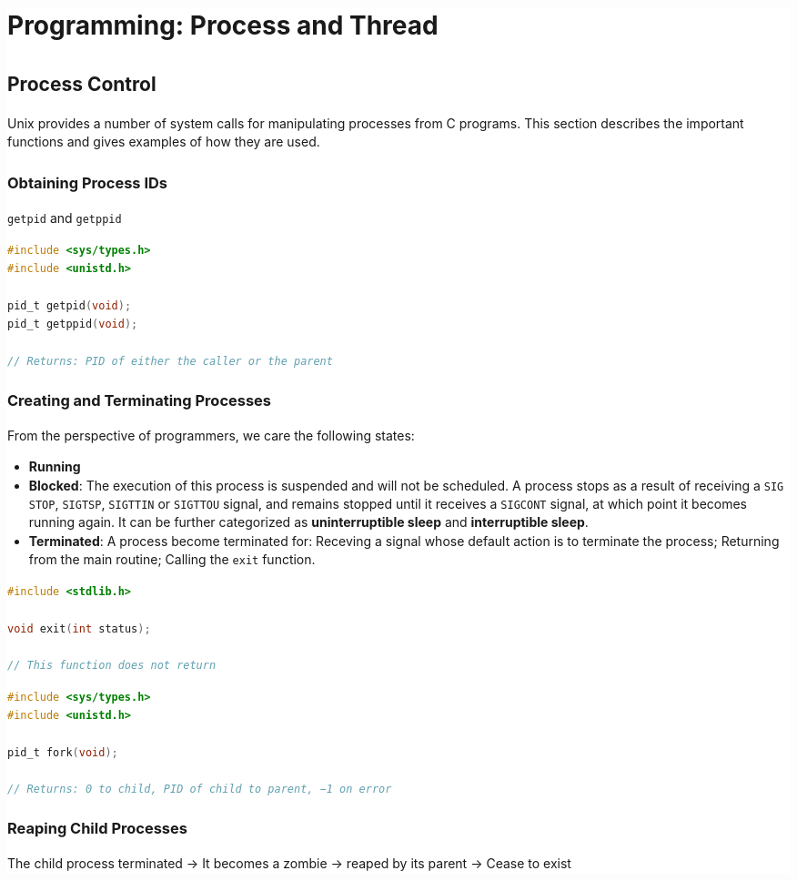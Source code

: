 # Programming: Process and Thread

## Process Control

Unix provides a number of system calls for manipulating processes from C programs. This section describes the important functions and gives examples of how they are used.

### Obtaining Process IDs

`getpid` and `getppid`

```c
#include <sys/types.h>
#include <unistd.h>

pid_t getpid(void);
pid_t getppid(void);

// Returns: PID of either the caller or the parent
```

### Creating and Terminating Processes

From the perspective of programmers, we care the following states:

* **Running**
* **Blocked**: The execution of this process is suspended and will not be scheduled. A process stops as a result of receiving a `SIGSTOP`, `SIGTSP`, `SIGTTIN` or `SIGTTOU` signal, and remains stopped until it receives a `SIGCONT` signal, at which point it becomes running again. It can be further categorized as **uninterruptible sleep** and **interruptible sleep**.
* **Terminated**: A process become terminated for: Receving a signal whose default action is to terminate the process; Returning from the main routine; Calling the `exit` function.

```c
#include <stdlib.h>

void exit(int status);

// This function does not return
```

```c
#include <sys/types.h>
#include <unistd.h>

pid_t fork(void);

// Returns: 0 to child, PID of child to parent, −1 on error
```

### Reaping Child Processes

The child process terminated → It becomes a zombie → reaped by its parent → Cease to exist

